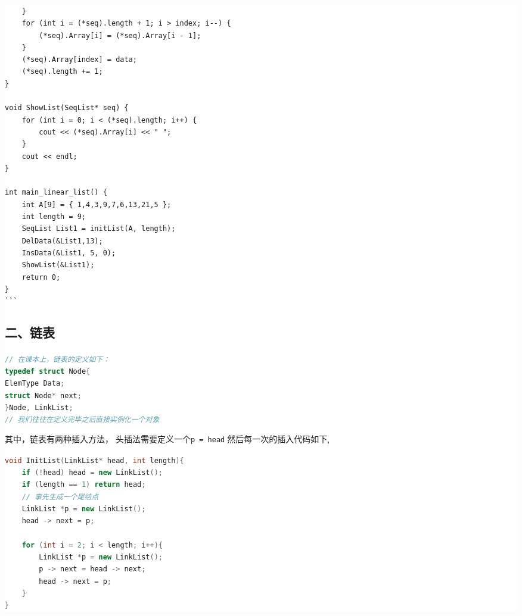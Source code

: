 `````ad-note
	}
	for (int i = (*seq).length + 1; i > index; i--) {
		(*seq).Array[i] = (*seq).Array[i - 1];
	}
	(*seq).Array[index] = data;
	(*seq).length += 1;
}

void ShowList(SeqList* seq) {
	for (int i = 0; i < (*seq).length; i++) {
		cout << (*seq).Array[i] << " ";
	}
	cout << endl;
}

int main_linear_list() {
	int A[9] = { 1,4,3,9,7,6,13,21,5 };
	int length = 9;
	SeqList List1 = initList(A, length);
	DelData(&List1,13);
	InsData(&List1, 5, 0);
	ShowList(&List1);
	return 0;
}
```

`````

## 二、链表

```cpp 
// 在课本上，链表的定义如下：
typedef struct Node{
ElemType Data;
struct Node* next;
}Node, LinkList;
// 我们往往在定义完毕之后直接实例化一个对象
```
其中，链表有两种插入方法， 头插法需要定义一个`p = head` 然后每一次的插入代码如下,
```cpp 
void InitList(LinkList* head, int length){
	if (!head) head = new LinkList();
	if (length == 1) return head;
	// 事先生成一个尾结点
	LinkList *p = new LinkList(); 
	head -> next = p;
	
	for (int i = 2; i < length; i++){
		LinkList *p = new LinkList();
		p -> next = head -> next;
		head -> next = p;
	}
}
```
